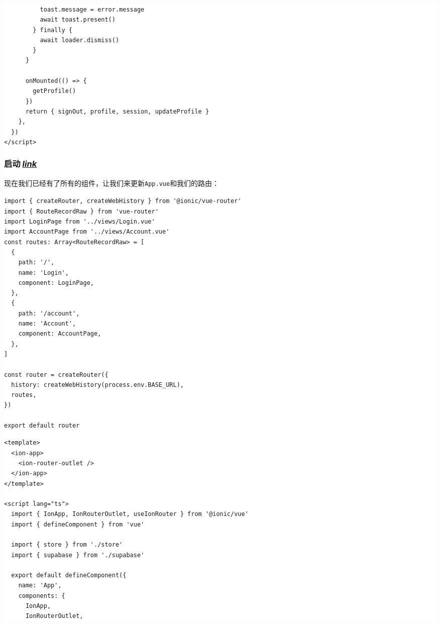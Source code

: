 ```
          toast.message = error.message
          await toast.present()
        } finally {
          await loader.dismiss()
        }
      }

      onMounted(() => {
        getProfile()
      })
      return { signOut, profile, session, updateProfile }
    },
  })
</script>
```

### 启动 [*link*](#%e5%90%af%e5%8a%a8)

现在我们已经有了所有的组件，让我们来更新`App.vue`和我们的路由：

```
import { createRouter, createWebHistory } from '@ionic/vue-router'
import { RouteRecordRaw } from 'vue-router'
import LoginPage from '../views/Login.vue'
import AccountPage from '../views/Account.vue'
const routes: Array<RouteRecordRaw> = [
  {
    path: '/',
    name: 'Login',
    component: LoginPage,
  },
  {
    path: '/account',
    name: 'Account',
    component: AccountPage,
  },
]

const router = createRouter({
  history: createWebHistory(process.env.BASE_URL),
  routes,
})

export default router
```

```
<template>
  <ion-app>
    <ion-router-outlet />
  </ion-app>
</template>

<script lang="ts">
  import { IonApp, IonRouterOutlet, useIonRouter } from '@ionic/vue'
  import { defineComponent } from 'vue'

  import { store } from './store'
  import { supabase } from './supabase'

  export default defineComponent({
    name: 'App',
    components: {
      IonApp,
      IonRouterOutlet,
```